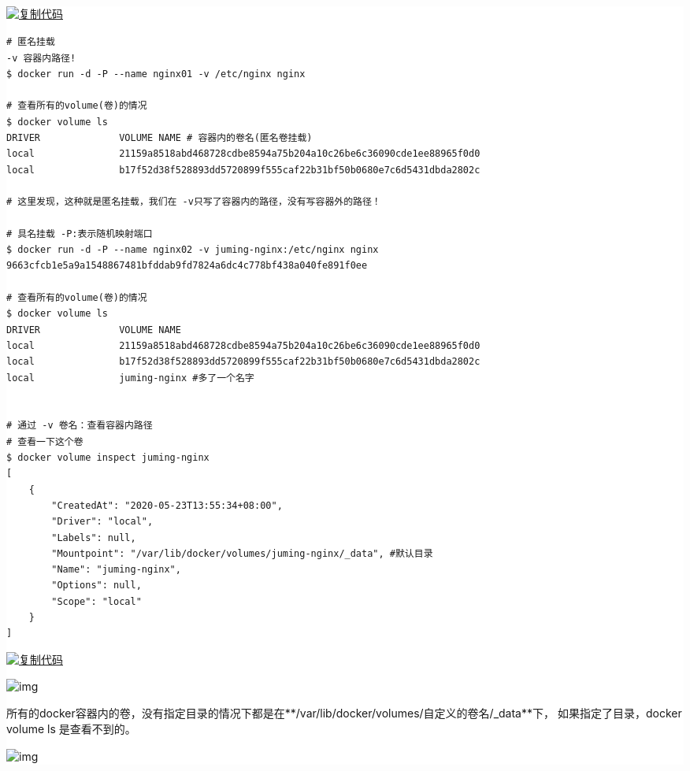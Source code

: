 [![复制代码](https://common.cnblogs.com/images/copycode.gif)](javascript:void(0);)

```
# 匿名挂载
-v 容器内路径!
$ docker run -d -P --name nginx01 -v /etc/nginx nginx

# 查看所有的volume(卷)的情况
$ docker volume ls    
DRIVER              VOLUME NAME # 容器内的卷名(匿名卷挂载)
local               21159a8518abd468728cdbe8594a75b204a10c26be6c36090cde1ee88965f0d0
local               b17f52d38f528893dd5720899f555caf22b31bf50b0680e7c6d5431dbda2802c
         
# 这里发现，这种就是匿名挂载，我们在 -v只写了容器内的路径，没有写容器外的路径！

# 具名挂载 -P:表示随机映射端口
$ docker run -d -P --name nginx02 -v juming-nginx:/etc/nginx nginx
9663cfcb1e5a9a1548867481bfddab9fd7824a6dc4c778bf438a040fe891f0ee

# 查看所有的volume(卷)的情况
$ docker volume ls                  
DRIVER              VOLUME NAME
local               21159a8518abd468728cdbe8594a75b204a10c26be6c36090cde1ee88965f0d0
local               b17f52d38f528893dd5720899f555caf22b31bf50b0680e7c6d5431dbda2802c
local               juming-nginx #多了一个名字


# 通过 -v 卷名：查看容器内路径
# 查看一下这个卷
$ docker volume inspect juming-nginx
[
    {
        "CreatedAt": "2020-05-23T13:55:34+08:00",
        "Driver": "local",
        "Labels": null,
        "Mountpoint": "/var/lib/docker/volumes/juming-nginx/_data", #默认目录
        "Name": "juming-nginx",
        "Options": null,
        "Scope": "local"
    }
]
```

[![复制代码](https://common.cnblogs.com/images/copycode.gif)](javascript:void(0);)

![img](https://img2020.cnblogs.com/blog/1363376/202107/1363376-20210706224052728-291626547.png)

 

 所有的docker容器内的卷，没有指定目录的情况下都是在**/var/lib/docker/volumes/自定义的卷名/_data**下，
如果指定了目录，docker volume ls 是查看不到的。

![img](https://img2020.cnblogs.com/blog/1363376/202107/1363376-20210706224104195-555425257.png)
